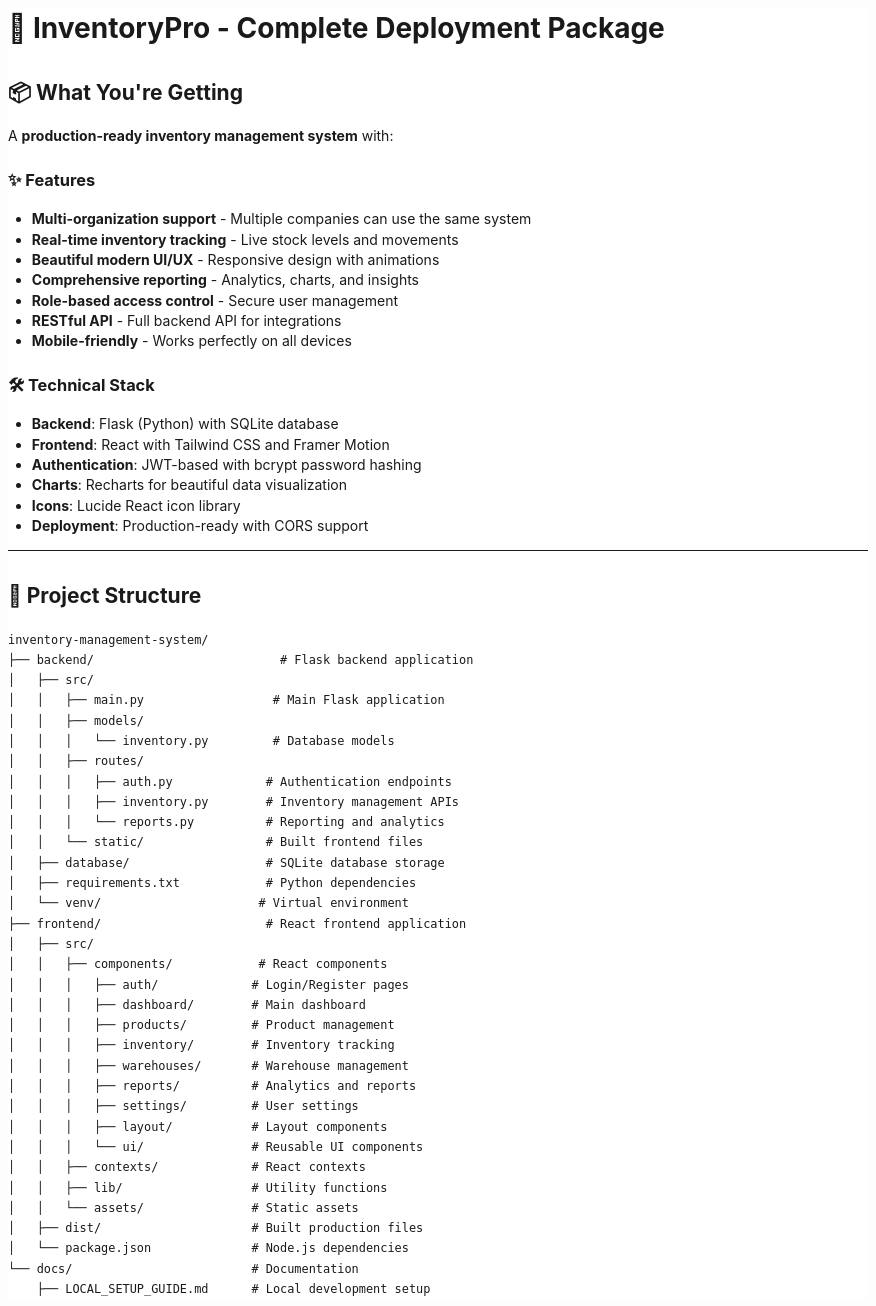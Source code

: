 # 🚀 InventoryPro - Complete Deployment Package

## 📦 What You're Getting

A **production-ready inventory management system** with:

### ✨ Features
- **Multi-organization support** - Multiple companies can use the same system
- **Real-time inventory tracking** - Live stock levels and movements
- **Beautiful modern UI/UX** - Responsive design with animations
- **Comprehensive reporting** - Analytics, charts, and insights
- **Role-based access control** - Secure user management
- **RESTful API** - Full backend API for integrations
- **Mobile-friendly** - Works perfectly on all devices

### 🛠 Technical Stack
- **Backend**: Flask (Python) with SQLite database
- **Frontend**: React with Tailwind CSS and Framer Motion
- **Authentication**: JWT-based with bcrypt password hashing
- **Charts**: Recharts for beautiful data visualization
- **Icons**: Lucide React icon library
- **Deployment**: Production-ready with CORS support

---

## 📁 Project Structure

```
inventory-management-system/
├── backend/                          # Flask backend application
│   ├── src/
│   │   ├── main.py                  # Main Flask application
│   │   ├── models/
│   │   │   └── inventory.py         # Database models
│   │   ├── routes/
│   │   │   ├── auth.py             # Authentication endpoints
│   │   │   ├── inventory.py        # Inventory management APIs
│   │   │   └── reports.py          # Reporting and analytics
│   │   └── static/                 # Built frontend files
│   ├── database/                   # SQLite database storage
│   ├── requirements.txt            # Python dependencies
│   └── venv/                      # Virtual environment
├── frontend/                       # React frontend application
│   ├── src/
│   │   ├── components/            # React components
│   │   │   ├── auth/             # Login/Register pages
│   │   │   ├── dashboard/        # Main dashboard
│   │   │   ├── products/         # Product management
│   │   │   ├── inventory/        # Inventory tracking
│   │   │   ├── warehouses/       # Warehouse management
│   │   │   ├── reports/          # Analytics and reports
│   │   │   ├── settings/         # User settings
│   │   │   ├── layout/           # Layout components
│   │   │   └── ui/               # Reusable UI components
│   │   ├── contexts/             # React contexts
│   │   ├── lib/                  # Utility functions
│   │   └── assets/               # Static assets
│   ├── dist/                     # Built production files
│   └── package.json              # Node.js dependencies
└── docs/                         # Documentation
    ├── LOCAL_SETUP_GUIDE.md      # Local development setup
```